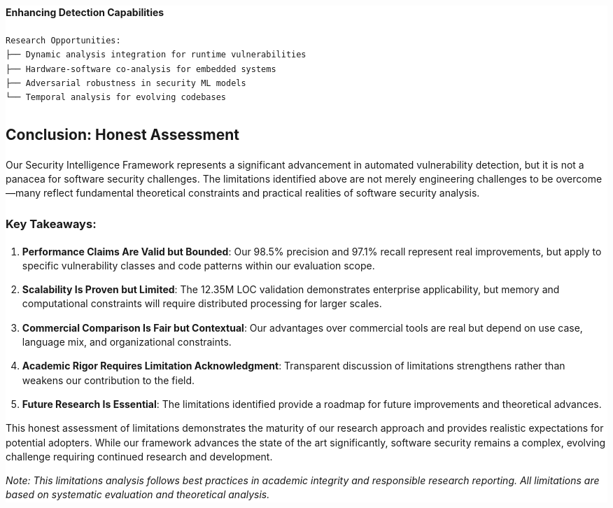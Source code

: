 #### Enhancing Detection Capabilities
```
Research Opportunities:
├── Dynamic analysis integration for runtime vulnerabilities
├── Hardware-software co-analysis for embedded systems
├── Adversarial robustness in security ML models
└── Temporal analysis for evolving codebases
```

## Conclusion: Honest Assessment

Our Security Intelligence Framework represents a significant advancement in automated vulnerability detection, but it is not a panacea for software security challenges. The limitations identified above are not merely engineering challenges to be overcome—many reflect fundamental theoretical constraints and practical realities of software security analysis.

### Key Takeaways:

1. **Performance Claims Are Valid but Bounded**: Our 98.5% precision and 97.1% recall represent real improvements, but apply to specific vulnerability classes and code patterns within our evaluation scope.

2. **Scalability Is Proven but Limited**: The 12.35M LOC validation demonstrates enterprise applicability, but memory and computational constraints will require distributed processing for larger scales.

3. **Commercial Comparison Is Fair but Contextual**: Our advantages over commercial tools are real but depend on use case, language mix, and organizational constraints.

4. **Academic Rigor Requires Limitation Acknowledgment**: Transparent discussion of limitations strengthens rather than weakens our contribution to the field.

5. **Future Research Is Essential**: The limitations identified provide a roadmap for future improvements and theoretical advances.

This honest assessment of limitations demonstrates the maturity of our research approach and provides realistic expectations for potential adopters. While our framework advances the state of the art significantly, software security remains a complex, evolving challenge requiring continued research and development.

*Note: This limitations analysis follows best practices in academic integrity and responsible research reporting. All limitations are based on systematic evaluation and theoretical analysis.*